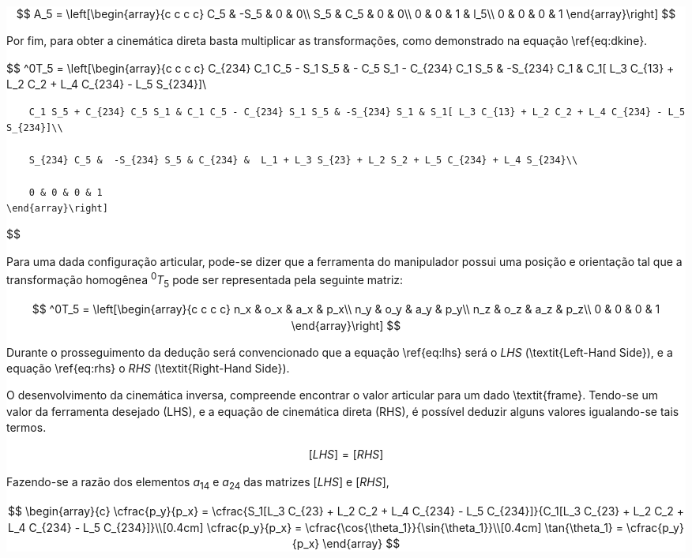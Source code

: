 
$$
    A_5 = \left[\begin{array}{c c c c}
        C_5 & -S_5 & 0 & 0\\
        S_5 & C_5 & 0 & 0\\
        0 & 0 & 1 & l_5\\
        0 & 0 & 0 & 1
    \end{array}\right]
$$

Por fim, para obter a cinemática direta basta multiplicar as transformações, como demonstrado na equação \ref{eq:dkine}.


$$
    ^0T_5 = \left[\begin{array}{c c c c}
        C_{234} C_1 C_5 - S_1  S_5 & - C_5 S_1 - C_{234} C_1 S_5 & -S_{234} C_1 &  C_1[ L_3 C_{13} + L_2 C_2 + L_4 
       C_{234} - L_5 S_{234}]\\
        
        C_1 S_5 + C_{234} C_5 S_1 & C_1 C_5 - C_{234} S_1 S_5 & -S_{234} S_1 & S_1[ L_3 C_{13} + L_2 C_2 + L_4 C_{234} - L_5 S_{234}]\\
        
        S_{234} C_5 &  -S_{234} S_5 & C_{234} &  L_1 + L_3 S_{23} + L_2 S_2 + L_5 C_{234} + L_4 S_{234}\\
        
        0 & 0 & 0 & 1
    \end{array}\right]
$$

Para uma dada configuração articular, pode-se dizer que a ferramenta do manipulador possui uma posição e orientação tal que a transformação homogênea $^0T_5$ pode ser representada pela seguinte matriz:

$$
    ^0T_5 = \left[\begin{array}{c c c c}
        n_x & o_x & a_x & p_x\\
        n_y & o_y & a_y & p_y\\
        n_z & o_z & a_z & p_z\\
        0 & 0 & 0 & 1
    \end{array}\right]
$$

Durante o prosseguimento da dedução será convencionado que a equação \ref{eq:lhs} será o $LHS$ (\textit{Left-Hand Side}), e a equação \ref{eq:rhs} o $RHS$ (\textit{Right-Hand Side}).

O desenvolvimento da cinemática inversa, compreende encontrar o valor articular para um dado \textit{frame}. Tendo-se um valor da ferramenta desejado (LHS), e a equação de cinemática direta (RHS), é possível deduzir alguns valores igualando-se tais termos.

$$
    [LHS] = [RHS]
$$

Fazendo-se a razão dos elementos $a_{14}$ e $a_{24}$ das matrizes $[LHS]$ e $[RHS]$,

$$
    \begin{array}{c}
     \cfrac{p_y}{p_x} = \cfrac{S_1[L_3 C_{23} + L_2 C_2 + L_4 C_{234} - L_5 C_{234}]}{C_1[L_3 C_{23} + L_2 C_2 + L_4 C_{234} - L_5 C_{234}]}\\[0.4cm]
    \cfrac{p_y}{p_x} = \cfrac{\cos{\theta_1}}{\sin{\theta_1}}\\[0.4cm]
    \tan{\theta_1} = \cfrac{p_y}{p_x}
    \end{array}
$$
